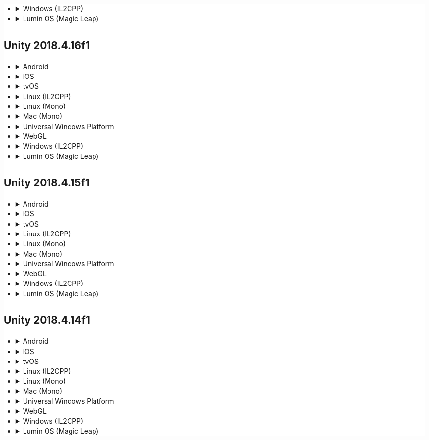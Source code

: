 - <details><summary>Windows (IL2CPP)</summary></details>

- <details><summary>Lumin OS (Magic Leap)</summary></details>

## Unity 2018.4.16f1

- <details><summary>Android</summary></details>

- <details><summary>iOS</summary></details>

- <details><summary>tvOS</summary></details>

- <details><summary>Linux (IL2CPP)</summary></details>

- <details><summary>Linux (Mono)</summary></details>

- <details><summary>Mac (Mono)</summary></details>

- <details><summary>Universal Windows Platform</summary></details>

- <details><summary>WebGL</summary></details>

- <details><summary>Windows (IL2CPP)</summary></details>

- <details><summary>Lumin OS (Magic Leap)</summary></details>

## Unity 2018.4.15f1

- <details><summary>Android</summary></details>

- <details><summary>iOS</summary></details>

- <details><summary>tvOS</summary></details>

- <details><summary>Linux (IL2CPP)</summary></details>

- <details><summary>Linux (Mono)</summary></details>

- <details><summary>Mac (Mono)</summary></details>

- <details><summary>Universal Windows Platform</summary></details>

- <details><summary>WebGL</summary></details>

- <details><summary>Windows (IL2CPP)</summary></details>

- <details><summary>Lumin OS (Magic Leap)</summary></details>

## Unity 2018.4.14f1

- <details><summary>Android</summary></details>

- <details><summary>iOS</summary></details>

- <details><summary>tvOS</summary></details>

- <details><summary>Linux (IL2CPP)</summary></details>

- <details><summary>Linux (Mono)</summary></details>

- <details><summary>Mac (Mono)</summary></details>

- <details><summary>Universal Windows Platform</summary></details>

- <details><summary>WebGL</summary></details>

- <details><summary>Windows (IL2CPP)</summary></details>

- <details>
  <summary>Lumin OS (Magic Leap)</summary>

